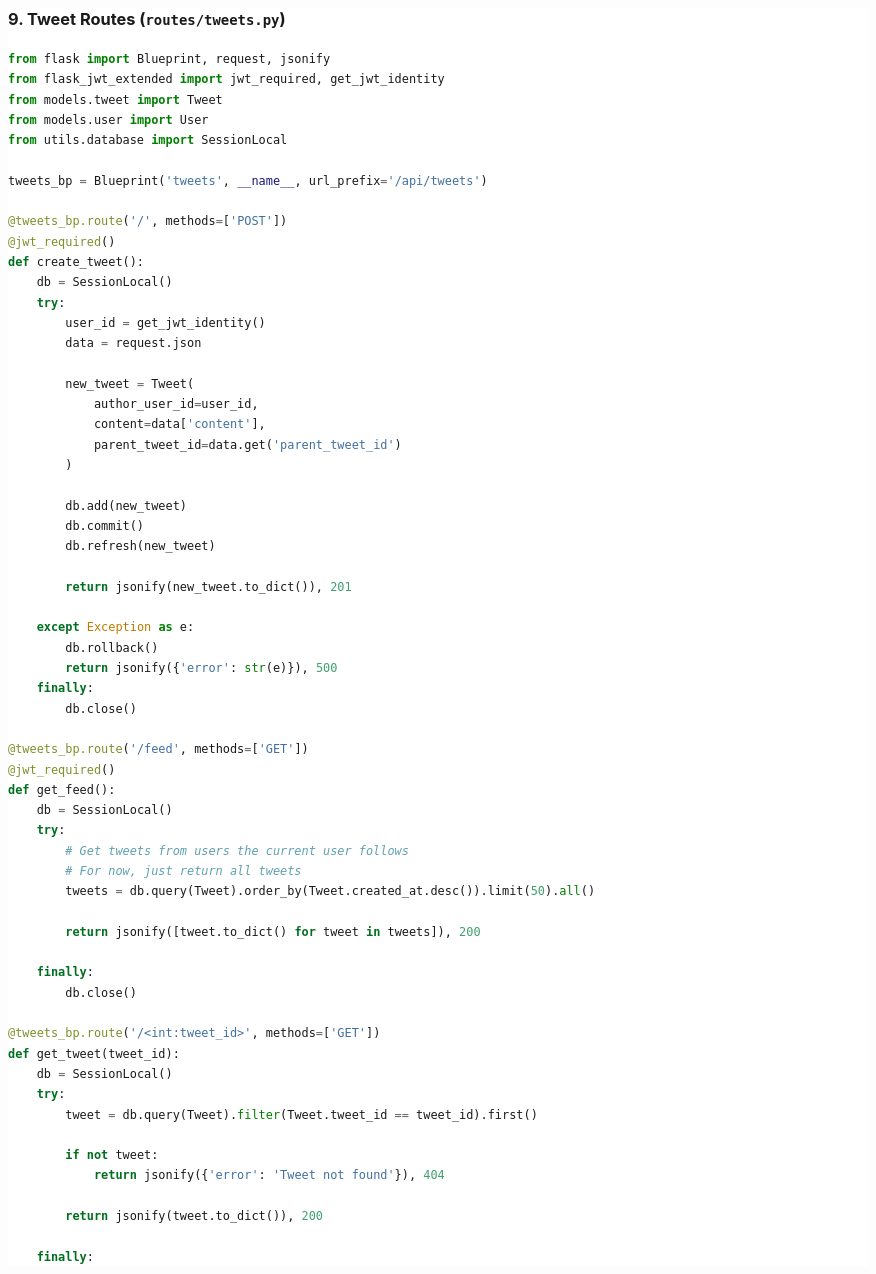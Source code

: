 ### 9. Tweet Routes (`routes/tweets.py`)

```python
from flask import Blueprint, request, jsonify
from flask_jwt_extended import jwt_required, get_jwt_identity
from models.tweet import Tweet
from models.user import User
from utils.database import SessionLocal

tweets_bp = Blueprint('tweets', __name__, url_prefix='/api/tweets')

@tweets_bp.route('/', methods=['POST'])
@jwt_required()
def create_tweet():
    db = SessionLocal()
    try:
        user_id = get_jwt_identity()
        data = request.json
        
        new_tweet = Tweet(
            author_user_id=user_id,
            content=data['content'],
            parent_tweet_id=data.get('parent_tweet_id')
        )
        
        db.add(new_tweet)
        db.commit()
        db.refresh(new_tweet)
        
        return jsonify(new_tweet.to_dict()), 201
        
    except Exception as e:
        db.rollback()
        return jsonify({'error': str(e)}), 500
    finally:
        db.close()

@tweets_bp.route('/feed', methods=['GET'])
@jwt_required()
def get_feed():
    db = SessionLocal()
    try:
        # Get tweets from users the current user follows
        # For now, just return all tweets
        tweets = db.query(Tweet).order_by(Tweet.created_at.desc()).limit(50).all()
        
        return jsonify([tweet.to_dict() for tweet in tweets]), 200
        
    finally:
        db.close()

@tweets_bp.route('/<int:tweet_id>', methods=['GET'])
def get_tweet(tweet_id):
    db = SessionLocal()
    try:
        tweet = db.query(Tweet).filter(Tweet.tweet_id == tweet_id).first()
        
        if not tweet:
            return jsonify({'error': 'Tweet not found'}), 404
        
        return jsonify(tweet.to_dict()), 200
        
    finally:
```